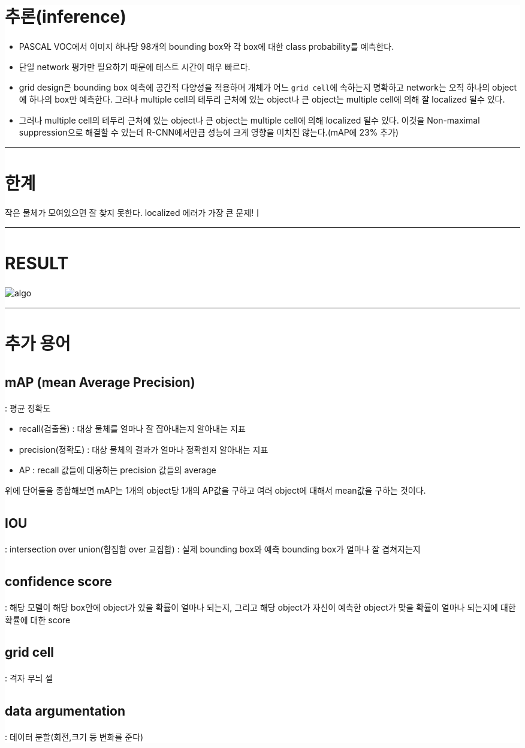 
# 추론(inference)
- PASCAL VOC에서 이미지 하나당 98개의 bounding box와 각 box에 대한 class probability를 예측한다.
- 단일 network 평가만 필요하기 때문에 테스트 시간이 매우 빠르다.

- grid design은 bounding box 예측에 공간적 다양성을 적용하며 개체가 어느 `grid cell`에 속하는지 명확하고 network는 오직 하나의 object에 하나의 box만 예측한다. 그러나 multiple cell의 테두리 근처에 있는 object나 큰 object는 multiple cell에 의해 잘 localized 될수 있다.

- 그러나 multiple cell의 테두리 근처에 있는 object나 큰 object는 multiple cell에 의해 localized 될수 있다. 이것을 Non-maximal suppression으로 해결할 수 있는데 R-CNN에서만큼 성능에 크게 영향을 미치진 않는다.(mAP에 23% 추가)

---

# 한계

작은 물체가 모여있으면 잘 찾지 못한다. localized 에러가 가장 큰 문제!ㅣ

---

# RESULT



![algo](https://github.com/jjeamin/jjeamin.github.io/raw/master/_posts/post_img/yolo/result.PNG)



---

# 추가 용어

## mAP (mean Average Precision)
: 평균 정확도

- recall(검출율) : 대상 물체를 얼마나 잘 잡아내는지 알아내는 지표

- precision(정확도) : 대상 물체의 결과가 얼마나 정확한지 알아내는 지표

- AP : recall 값들에 대응하는 precision 값들의 average

위에 단어들을 종합해보면 mAP는 1개의 object당 1개의 AP값을 구하고 여러 object에 대해서 mean값을 구하는 것이다.

## IOU
: intersection over union(합집합 over 교집합) : 실제 bounding box와 예측 bounding box가 얼마나 잘 겹쳐지는지

## confidence score
: 해당 모델이 해당 box안에 object가 있을 확률이 얼마나 되는지, 그리고 해당 object가 자신이 예측한 object가 맞을
확률이 얼마나 되는지에 대한 확률에 대한 score

## grid cell
: 격자 무늬 셀

## data argumentation
: 데이터 분할(회전,크기 등 변화를 준다)
